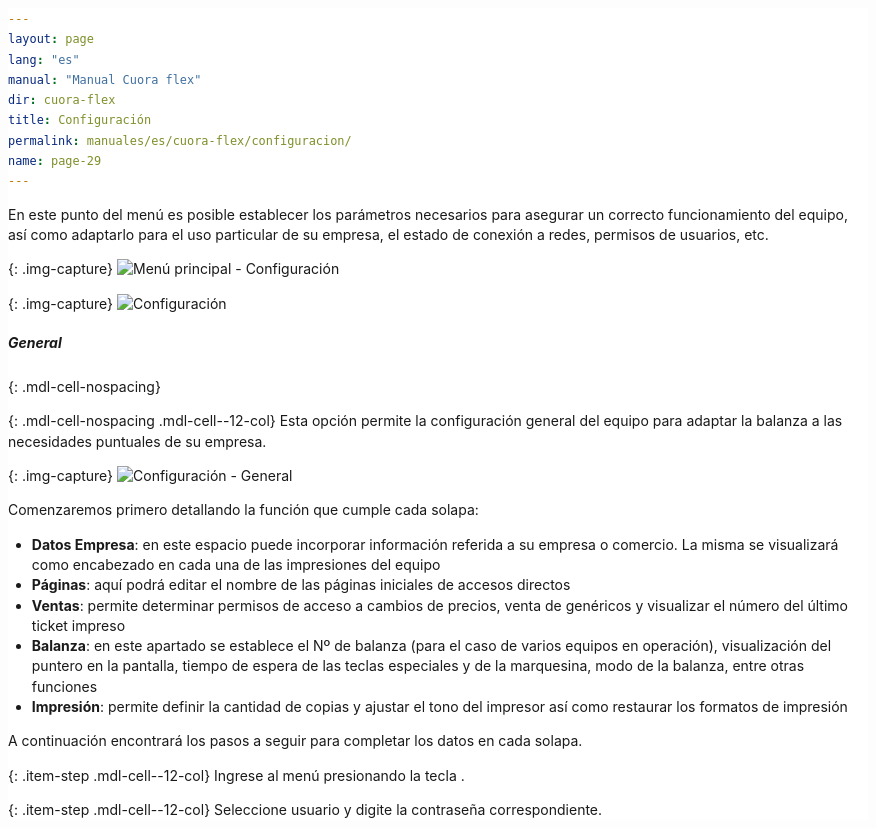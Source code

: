 ```yaml
---
layout: page
lang: "es"
manual: "Manual Cuora flex"
dir: cuora-flex
title: Configuración
permalink: manuales/es/cuora-flex/configuracion/
name: page-29
---
```

En este punto del menú es posible establecer los parámetros necesarios para asegurar un correcto funcionamiento del equipo, así como adaptarlo para el uso particular de su empresa, el estado de conexión a redes, permisos de usuarios, etc.

{: .img-capture}
![Menú principal - Configuración](../../../../images/es/cuora-flex/cuora-neo-menu-pincipal-configuracion.png "Menú principal - Configuración")

{: .img-capture}
![Configuración](../../../../images/es/cuora-flex/cuora-neo-menu-configuracion-principal.png "Configuración")


##### General

{: .mdl-cell-nospacing}
<div class="menu-configuracion-1"></div>

{: .mdl-cell-nospacing .mdl-cell--12-col}
Esta opción permite la configuración general del equipo para adaptar la balanza a las necesidades puntuales de su empresa.

{: .img-capture}
![Configuración - General](../../../../images/es/cuora-flex/cuora-neo-general1.png "Configuración - General")

Comenzaremos primero detallando la función que cumple cada solapa:

- **Datos Empresa**: en este espacio puede incorporar información referida a su empresa o comercio. La misma se visualizará como encabezado en cada una de las impresiones del equipo
- **Páginas**: aquí podrá editar el nombre de las páginas iniciales de accesos directos
- **Ventas**: permite determinar permisos de acceso a cambios de precios, venta de genéricos y visualizar el número del último ticket impreso
- **Balanza**: en este apartado se establece  el Nº de balanza (para el caso de varios equipos en operación), visualización del puntero en la pantalla, tiempo de espera de las teclas especiales y de la marquesina, modo de la balanza, entre otras funciones
- **Impresión**: permite definir la cantidad de copias y ajustar el tono del impresor así como restaurar los formatos de impresión

A continuación encontrará los pasos a seguir para completar los datos en cada solapa.

{: .item-step  .mdl-cell--12-col}
Ingrese al menú presionando la tecla <i class="systel-tecla-1 bg-3"></i>.

{: .item-step  .mdl-cell--12-col}
Seleccione usuario y digite la contraseña correspondiente. 
